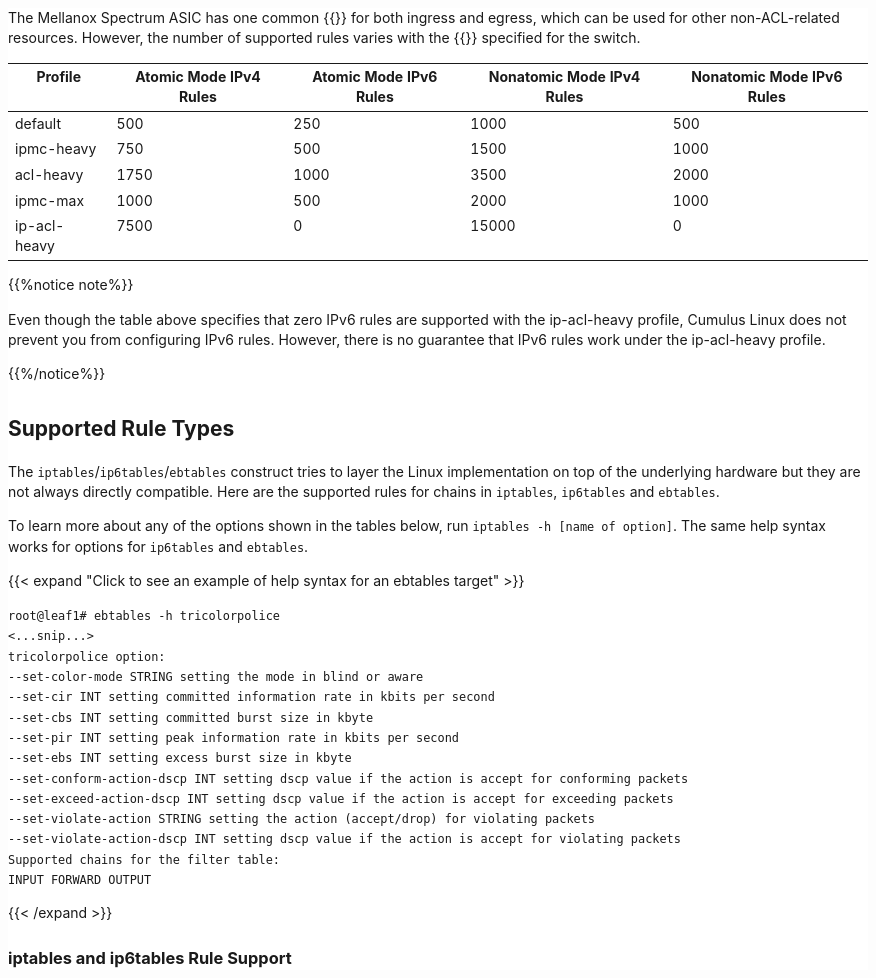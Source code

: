 The Mellanox Spectrum ASIC has one common {{<exlink url="https://en.wikipedia.org/wiki/Content-addressable_memory#Ternary_CAMs" text="TCAM">}} for both ingress and egress, which can be used for other non-ACL-related resources. However, the number of supported rules varies with the {{<link url="Routing#tcam-resource-profiles-for-spectrum-switches" text="TCAM profile">}} specified for the switch.

|Profile |Atomic Mode IPv4 Rules |Atomic Mode IPv6 Rules |Nonatomic Mode IPv4 Rules |Nonatomic Mode IPv6 Rules |
|------------|-------------------|-------------------|-------------------|-------------------------|
|default |500 |250 |1000 |500|
|ipmc-heavy|750 |500 |1500 |1000|
|acl-heavy |1750 |1000 |3500 |2000|
|ipmc-max |1000 |500 |2000 |1000 |
|ip-acl-heavy |7500 |0 |15000 |0|

{{%notice note%}}

Even though the table above specifies that zero IPv6 rules are supported with the ip-acl-heavy profile, Cumulus Linux does not prevent you from configuring IPv6 rules. However, there is no guarantee that IPv6 rules work under the ip-acl-heavy profile.

{{%/notice%}}

## Supported Rule Types

The `iptables`/`ip6tables`/`ebtables` construct tries to layer the Linux implementation on top of the underlying hardware but they are not always directly compatible. Here are the supported rules for chains in `iptables`, `ip6tables` and `ebtables`.

To learn more about any of the options shown in the tables below, run `iptables -h [name of option]`. The same help syntax works for options for `ip6tables` and `ebtables`.

{{< expand "Click to see an example of help syntax for an ebtables target"  >}}

```
root@leaf1# ebtables -h tricolorpolice
<...snip...>
tricolorpolice option:
--set-color-mode STRING setting the mode in blind or aware
--set-cir INT setting committed information rate in kbits per second
--set-cbs INT setting committed burst size in kbyte
--set-pir INT setting peak information rate in kbits per second
--set-ebs INT setting excess burst size in kbyte
--set-conform-action-dscp INT setting dscp value if the action is accept for conforming packets
--set-exceed-action-dscp INT setting dscp value if the action is accept for exceeding packets
--set-violate-action STRING setting the action (accept/drop) for violating packets
--set-violate-action-dscp INT setting dscp value if the action is accept for violating packets
Supported chains for the filter table:
INPUT FORWARD OUTPUT
```

{{< /expand >}}

### iptables and ip6tables Rule Support
